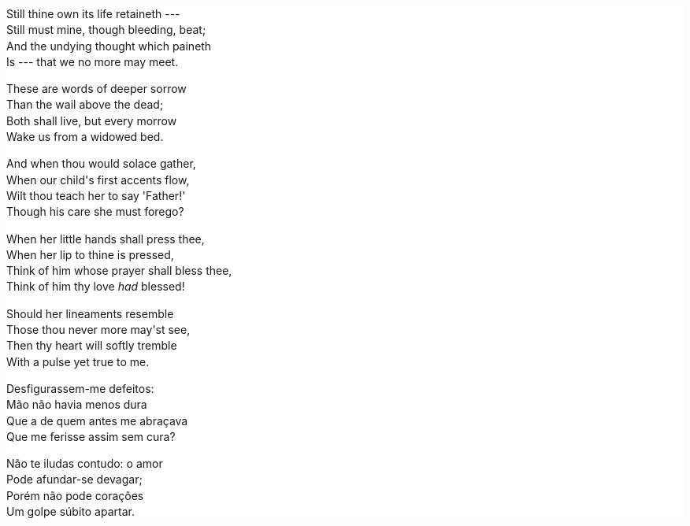 Still thine own its life retaineth ---
<br> Still must mine,
though bleeding, beat;
<br> And the undying thought which
paineth
<br> Is --- that we no more may meet.
<br>

These are words of deeper sorrow
<br> Than the wail above the
dead;
<br> Both shall live, but every morrow
<br> Wake
us from a widowed bed.
<br>

And when thou would solace gather,
<br> When our child's first
accents flow,
<br> Wilt thou teach her to say
'Father!'
<br> Though his care she must forego?
<br>

When her little hands shall press thee,
<br> When her lip to
thine is pressed,
<br> Think of him whose prayer shall bless
thee,
<br> Think of him thy love *had* blessed!
<br>

Should her lineaments resemble
<br> Those thou never more may'st
see,
<br> Then thy heart will softly tremble
<br> With a
pulse yet true to me.
<br>

Desfigurassem-me defeitos:
<br> Mão não havia menos
dura
<br> Que a de quem antes me abraçava
<br> Que me
ferisse assim sem cura?
<br>

Não te iludas contudo: o amor
<br> Pode afundar-se
devagar;
<br> Porém não pode corações
<br> Um golpe
súbito apartar.
<br>
